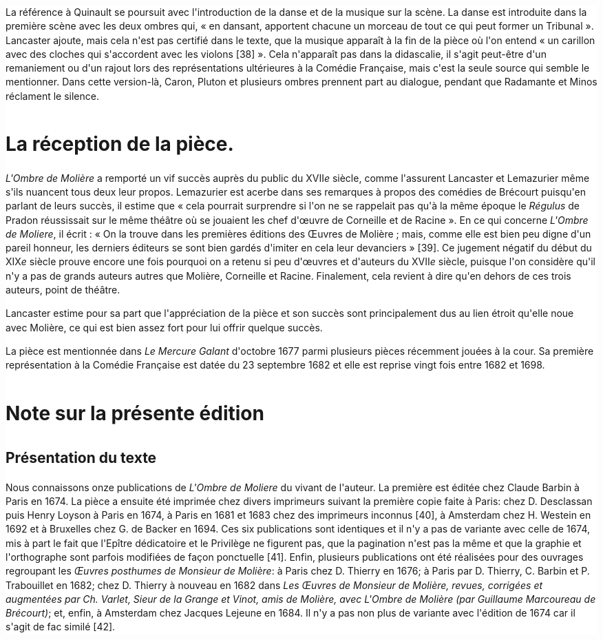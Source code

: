 La référence à Quinault se poursuit avec l'introduction de la danse et de la musique sur la scène. La danse est introduite dans la première scène avec les deux ombres qui, « en dansant, apportent chacune un morceau de tout ce qui peut former un Tribunal ». Lancaster ajoute, mais cela n'est pas certifié dans le texte, que la musique apparaît à la fin de la pièce où l'on entend « un carillon avec des cloches qui s'accordent avec les violons [38] ». Cela n'apparaît pas dans la didascalie, il s'agit peut-être d'un remaniement ou d'un rajout lors des représentations ultérieures à la Comédie Française, mais c'est la seule source qui semble le mentionner. Dans cette version-là, Caron, Pluton et plusieurs ombres prennent part au dialogue, pendant que Radamante et Minos réclament le silence.


# La réception de la pièce.

*L'Ombre de Molière* a remporté un vif succès auprès du public du XVII*e* siècle, comme l'assurent Lancaster et Lemazurier même s'ils nuancent tous deux leur propos. Lemazurier est acerbe dans ses remarques à propos des comédies de Brécourt puisqu'en parlant de leurs succès, il estime que « cela pourrait surprendre si l'on ne se rappelait pas qu'à la même époque le *Régulus* de Pradon réussissait sur le même théâtre où se jouaient les chef d'œuvre de Corneille et de Racine ». En ce qui concerne *L'Ombre de Moliere*, il écrit : « On la trouve dans les premières éditions des Œuvres de Molière ; mais, comme elle est bien peu digne d'un pareil honneur, les derniers éditeurs se sont bien gardés d'imiter en cela leur devanciers » [39]. Ce jugement négatif du début du XIX*e* siècle prouve encore une fois pourquoi on a retenu si peu d'œuvres et d'auteurs du XVII*e* siècle, puisque l'on considère qu'il n'y a pas de grands auteurs autres que Molière, Corneille et Racine. Finalement, cela revient à dire qu'en dehors de ces trois auteurs, point de théâtre.

Lancaster estime pour sa part que l'appréciation de la pièce et son succès sont principalement dus au lien étroit qu'elle noue avec Molière, ce qui est bien assez fort pour lui offrir quelque succès.

La pièce est mentionnée dans *Le Mercure Galant* d'octobre 1677 parmi plusieurs pièces récemment jouées à la cour. Sa première représentation à la Comédie Française est datée du 23 septembre 1682 et elle est reprise vingt fois entre 1682 et 1698.


# Note sur la présente édition


## Présentation du texte

Nous connaissons onze publications de *L'Ombre de Moliere* du vivant de l'auteur. La première est éditée chez Claude Barbin à Paris en 1674. La pièce a ensuite été imprimée chez divers imprimeurs suivant la première copie faite à Paris: chez D. Desclassan puis Henry Loyson à Paris en 1674, à Paris en 1681 et 1683 chez des imprimeurs inconnus [40], à Amsterdam chez H. Westein en 1692 et à Bruxelles chez G. de Backer en 1694. Ces six publications sont identiques et il n'y a pas de variante avec celle de 1674, mis à part le fait que l'Epître dédicatoire et le Privilège ne figurent pas, que la pagination n'est pas la même et que la graphie et l'orthographe sont parfois modifiées de façon ponctuelle [41]. Enfin, plusieurs publications ont été réalisées pour des ouvrages regroupant les *Œuvres posthumes de Monsieur de Molière*: à Paris chez D. Thierry en 1676; à Paris par D. Thierry, C. Barbin et P. Trabouillet en 1682; chez D. Thierry à nouveau en 1682 dans *Les Œuvres de Monsieur de Molière, revues, corrigées et augmentées par Ch. Varlet, Sieur de la Grange et Vinot, amis de Molière, avec L'Ombre de Molière (par Guillaume Marcoureau de Brécourt)*; et, enfin, à Amsterdam chez Jacques Lejeune en 1684. Il n'y a pas non plus de variante avec l'édition de 1674 car il s'agit de fac similé [42].
